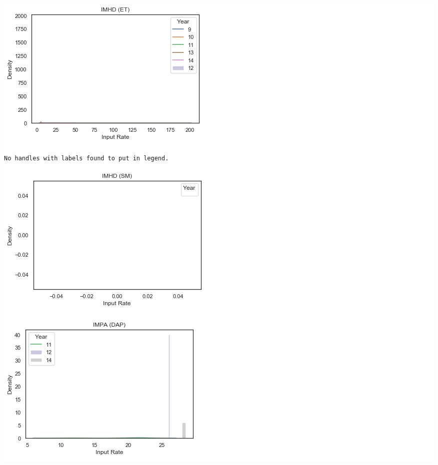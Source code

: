 
    



![png](output_8_168.png)


    No handles with labels found to put in legend.


    



![png](output_8_171.png)


    



![png](output_8_173.png)
